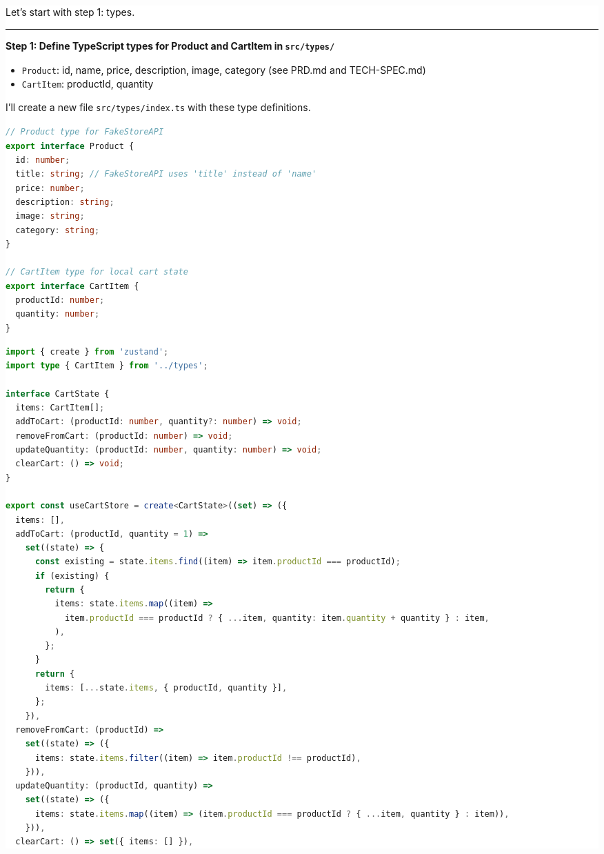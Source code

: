 Let’s start with step 1: types.

---

**Step 1: Define TypeScript types for Product and CartItem in `src/types/`**

- `Product`: id, name, price, description, image, category (see PRD.md and TECH-SPEC.md)
- `CartItem`: productId, quantity

I’ll create a new file `src/types/index.ts` with these type definitions.

```typescript
// Product type for FakeStoreAPI
export interface Product {
  id: number;
  title: string; // FakeStoreAPI uses 'title' instead of 'name'
  price: number;
  description: string;
  image: string;
  category: string;
}

// CartItem type for local cart state
export interface CartItem {
  productId: number;
  quantity: number;
}
```

```typescript
import { create } from 'zustand';
import type { CartItem } from '../types';

interface CartState {
  items: CartItem[];
  addToCart: (productId: number, quantity?: number) => void;
  removeFromCart: (productId: number) => void;
  updateQuantity: (productId: number, quantity: number) => void;
  clearCart: () => void;
}

export const useCartStore = create<CartState>((set) => ({
  items: [],
  addToCart: (productId, quantity = 1) =>
    set((state) => {
      const existing = state.items.find((item) => item.productId === productId);
      if (existing) {
        return {
          items: state.items.map((item) =>
            item.productId === productId ? { ...item, quantity: item.quantity + quantity } : item,
          ),
        };
      }
      return {
        items: [...state.items, { productId, quantity }],
      };
    }),
  removeFromCart: (productId) =>
    set((state) => ({
      items: state.items.filter((item) => item.productId !== productId),
    })),
  updateQuantity: (productId, quantity) =>
    set((state) => ({
      items: state.items.map((item) => (item.productId === productId ? { ...item, quantity } : item)),
    })),
  clearCart: () => set({ items: [] }),
```
